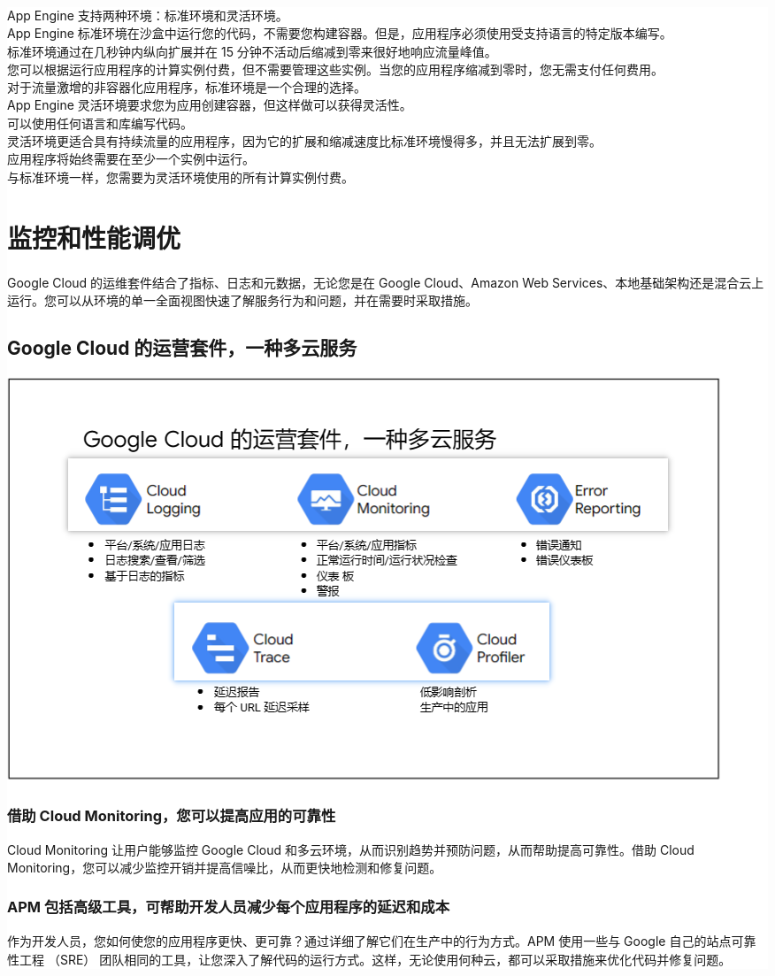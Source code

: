 App Engine 支持两种环境：标准环境和灵活环境。  
App Engine 标准环境在沙盒中运行您的代码，不需要您构建容器。但是，应用程序必须使用受支持语言的特定版本编写。  
标准环境通过在几秒钟内纵向扩展并在 15 分钟不活动后缩减到零来很好地响应流量峰值。  
您可以根据运行应用程序的计算实例付费，但不需要管理这些实例。当您的应用程序缩减到零时，您无需支付任何费用。  
对于流量激增的非容器化应用程序，标准环境是一个合理的选择。  
App Engine 灵活环境要求您为应用创建容器，但这样做可以获得灵活性。  
可以使用任何语言和库编写代码。  
灵活环境更适合具有持续流量的应用程序，因为它的扩展和缩减速度比标准环境慢得多，并且无法扩展到零。  
应用程序将始终需要在至少一个实例中运行。  
与标准环境一样，您需要为灵活环境使用的所有计算实例付费。

# 监控和性能调优
Google Cloud 的运维套件结合了指标、日志和元数据，无论您是在 Google Cloud、Amazon Web Services、本地基础架构还是混合云上运行。您可以从环境的单一全面视图快速了解服务行为和问题，并在需要时采取措施。

## Google Cloud 的运营套件，一种多云服务
![](../images/operation-suite-001.png)  

### 借助 Cloud Monitoring，您可以提高应用的可靠性
Cloud Monitoring 让用户能够监控 Google Cloud 和多云环境，从而识别趋势并预防问题，从而帮助提高可靠性。借助 Cloud Monitoring，您可以减少监控开销并提高信噪比，从而更快地检测和修复问题。

### APM 包括高级工具，可帮助开发人员减少每个应用程序的延迟和成本
作为开发人员，您如何使您的应用程序更快、更可靠？通过详细了解它们在生产中的行为方式。APM 使用一些与 Google 自己的站点可靠性工程 （SRE） 团队相同的工具，让您深入了解代码的运行方式。这样，无论使用何种云，都可以采取措施来优化代码并修复问题。
